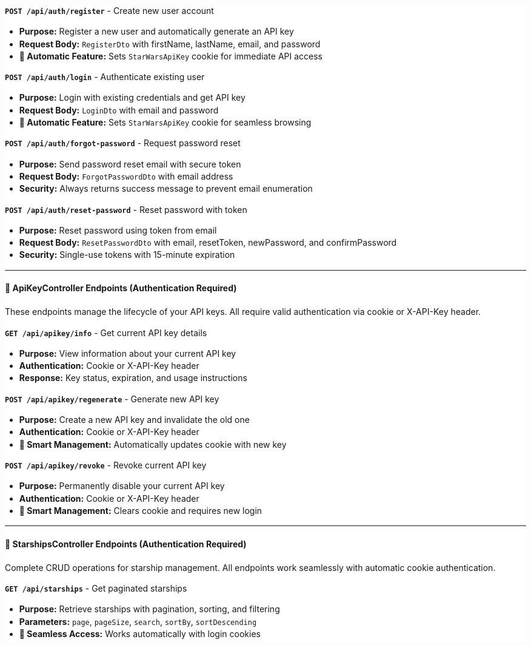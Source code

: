 **`POST /api/auth/register`** - Create new user account
- **Purpose:** Register a new user and automatically generate an API key
- **Request Body:** `RegisterDto` with firstName, lastName, email, and password
- **🍪 Automatic Feature:** Sets `StarWarsApiKey` cookie for immediate API access

**`POST /api/auth/login`** - Authenticate existing user
- **Purpose:** Login with existing credentials and get API key
- **Request Body:** `LoginDto` with email and password
- **🍪 Automatic Feature:** Sets `StarWarsApiKey` cookie for seamless browsing

**`POST /api/auth/forgot-password`** - Request password reset
- **Purpose:** Send password reset email with secure token
- **Request Body:** `ForgotPasswordDto` with email address
- **Security:** Always returns success message to prevent email enumeration

**`POST /api/auth/reset-password`** - Reset password with token
- **Purpose:** Reset password using token from email
- **Request Body:** `ResetPasswordDto` with email, resetToken, newPassword, and confirmPassword
- **Security:** Single-use tokens with 15-minute expiration

---

#### 🔑 **ApiKeyController Endpoints** (Authentication Required)

These endpoints manage the lifecycle of your API keys. All require valid authentication via cookie or X-API-Key header.

**`GET /api/apikey/info`** - Get current API key details
- **Purpose:** View information about your current API key
- **Authentication:** Cookie or X-API-Key header
- **Response:** Key status, expiration, and usage instructions

**`POST /api/apikey/regenerate`** - Generate new API key
- **Purpose:** Create a new API key and invalidate the old one
- **Authentication:** Cookie or X-API-Key header
- **🔄 Smart Management:** Automatically updates cookie with new key

**`POST /api/apikey/revoke`** - Revoke current API key
- **Purpose:** Permanently disable your current API key
- **Authentication:** Cookie or X-API-Key header
- **🔄 Smart Management:** Clears cookie and requires new login

---

#### 🚀 **StarshipsController Endpoints** (Authentication Required)

Complete CRUD operations for starship management. All endpoints work seamlessly with automatic cookie authentication.

**`GET /api/starships`** - Get paginated starships
- **Purpose:** Retrieve starships with pagination, sorting, and filtering
- **Parameters:** `page`, `pageSize`, `search`, `sortBy`, `sortDescending`
- **🍪 Seamless Access:** Works automatically with login cookies
